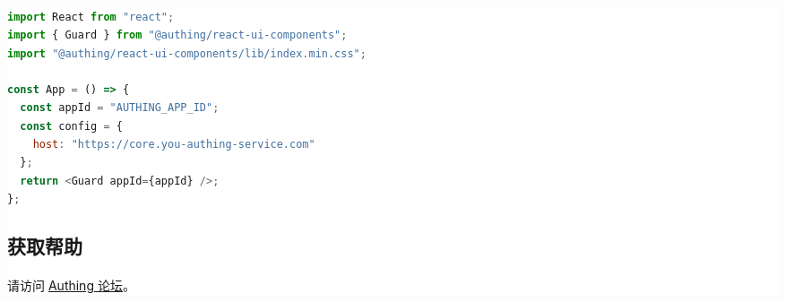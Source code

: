 ```javascript
import React from "react";
import { Guard } from "@authing/react-ui-components";
import "@authing/react-ui-components/lib/index.min.css";

const App = () => {
  const appId = "AUTHING_APP_ID";
  const config = {
    host: "https://core.you-authing-service.com"
  };
  return <Guard appId={appId} />;
};
```



## 获取帮助

请访问 [Authing 论坛](https://forum.authing.cn/)。
